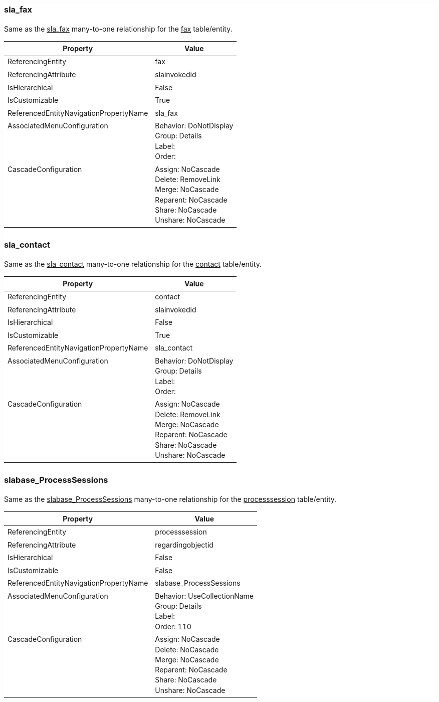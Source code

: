 
### <a name="BKMK_sla_fax"></a> sla_fax

Same as the [sla_fax](fax.md#BKMK_sla_fax) many-to-one relationship for the [fax](fax.md) table/entity.

|Property|Value|
|--------|-----|
|ReferencingEntity|fax|
|ReferencingAttribute|slainvokedid|
|IsHierarchical|False|
|IsCustomizable|True|
|ReferencedEntityNavigationPropertyName|sla_fax|
|AssociatedMenuConfiguration|Behavior: DoNotDisplay<br />Group: Details<br />Label: <br />Order: |
|CascadeConfiguration|Assign: NoCascade<br />Delete: RemoveLink<br />Merge: NoCascade<br />Reparent: NoCascade<br />Share: NoCascade<br />Unshare: NoCascade|


### <a name="BKMK_sla_contact"></a> sla_contact

Same as the [sla_contact](contact.md#BKMK_sla_contact) many-to-one relationship for the [contact](contact.md) table/entity.

|Property|Value|
|--------|-----|
|ReferencingEntity|contact|
|ReferencingAttribute|slainvokedid|
|IsHierarchical|False|
|IsCustomizable|True|
|ReferencedEntityNavigationPropertyName|sla_contact|
|AssociatedMenuConfiguration|Behavior: DoNotDisplay<br />Group: Details<br />Label: <br />Order: |
|CascadeConfiguration|Assign: NoCascade<br />Delete: RemoveLink<br />Merge: NoCascade<br />Reparent: NoCascade<br />Share: NoCascade<br />Unshare: NoCascade|


### <a name="BKMK_slabase_ProcessSessions"></a> slabase_ProcessSessions

Same as the [slabase_ProcessSessions](processsession.md#BKMK_slabase_ProcessSessions) many-to-one relationship for the [processsession](processsession.md) table/entity.

|Property|Value|
|--------|-----|
|ReferencingEntity|processsession|
|ReferencingAttribute|regardingobjectid|
|IsHierarchical|False|
|IsCustomizable|False|
|ReferencedEntityNavigationPropertyName|slabase_ProcessSessions|
|AssociatedMenuConfiguration|Behavior: UseCollectionName<br />Group: Details<br />Label: <br />Order: 110|
|CascadeConfiguration|Assign: NoCascade<br />Delete: NoCascade<br />Merge: NoCascade<br />Reparent: NoCascade<br />Share: NoCascade<br />Unshare: NoCascade|
